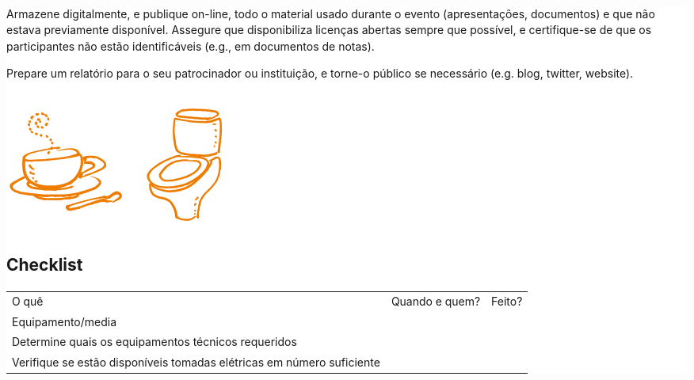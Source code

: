Armazene digitalmente, e publique on-line, todo o material usado durante o evento (apresentações, documentos) e que não estava previamente disponível. Assegure que disponibiliza licenças abertas sempre que possível, e certifique-se de que os participantes não estão identificáveis (e.g., em documentos de notas). 

Prepare um relatório para o seu patrocinador ou instituição, e torne-o público se necessário (e.g. blog, twitter, website). 

## <img src="/Images/Icons/coffee_break.png" width="150" height="150" /> <img src="/Images/Icons/toilets.png" width="150" height="150" />
## Checklist

<table>
  <tr>
    <td>O quê</td>
    <td>Quando e quem?</td>
    <td>Feito?</td>
  </tr>
  <tr>
    <td>Equipamento/media</td>
    <td></td>
    <td></td>
  </tr>
  <tr>
    <td>Determine quais os equipamentos técnicos requeridos</td>
    <td></td>
    <td></td>
  </tr>
  <tr>
    <td>Verifique se estão disponíveis tomadas elétricas em número suficiente</td>
    <td></td>
    <td></td>
  </tr>
  <tr>